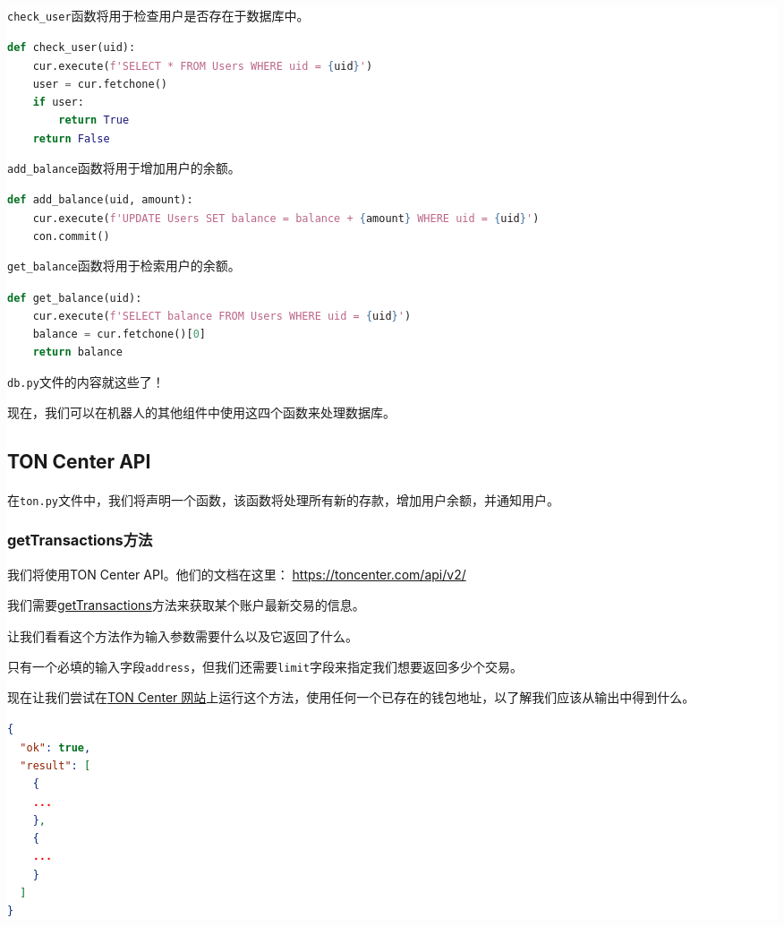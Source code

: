 `check_user`函数将用于检查用户是否存在于数据库中。
```python
def check_user(uid):
    cur.execute(f'SELECT * FROM Users WHERE uid = {uid}')
    user = cur.fetchone()
    if user:
        return True
    return False
```

`add_balance`函数将用于增加用户的余额。
```python
def add_balance(uid, amount):
    cur.execute(f'UPDATE Users SET balance = balance + {amount} WHERE uid = {uid}')
    con.commit()
```

`get_balance`函数将用于检索用户的余额。
```python
def get_balance(uid):
    cur.execute(f'SELECT balance FROM Users WHERE uid = {uid}')
    balance = cur.fetchone()[0]
    return balance
```

`db.py`文件的内容就这些了！

现在，我们可以在机器人的其他组件中使用这四个函数来处理数据库。

## TON Center API
在`ton.py`文件中，我们将声明一个函数，该函数将处理所有新的存款，增加用户余额，并通知用户。

### getTransactions方法

我们将使用TON Center API。他们的文档在这里：
https://toncenter.com/api/v2/

我们需要[getTransactions](https://toncenter.com/api/v2/#/accounts/get_transactions_getTransactions_get)方法来获取某个账户最新交易的信息。

让我们看看这个方法作为输入参数需要什么以及它返回了什么。

只有一个必填的输入字段`address`，但我们还需要`limit`字段来指定我们想要返回多少个交易。

现在让我们尝试在[TON Center 网站](https://toncenter.com/api/v2/#/accounts/get_transactions_getTransactions_get)上运行这个方法，使用任何一个已存在的钱包地址，以了解我们应该从输出中得到什么。

```json
{
  "ok": true,
  "result": [
    {
    ...
    },
    {
    ...
    }
  ]
}
```
